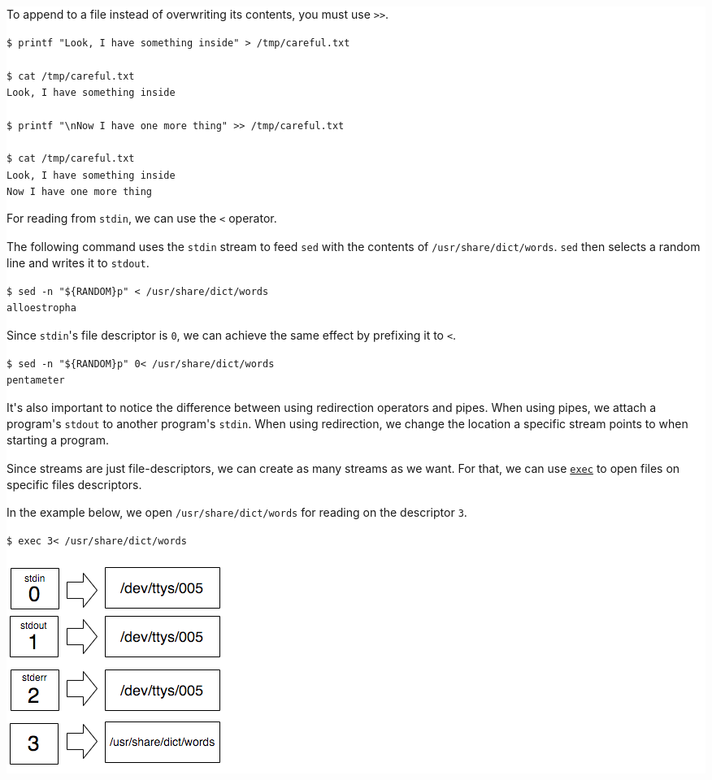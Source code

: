 To append to a file instead of overwriting its contents, you must use `>>`.

```console
$ printf "Look, I have something inside" > /tmp/careful.txt

$ cat /tmp/careful.txt
Look, I have something inside

$ printf "\nNow I have one more thing" >> /tmp/careful.txt

$ cat /tmp/careful.txt
Look, I have something inside
Now I have one more thing
```

For reading from `stdin`, we can use the `<` operator.

The following command uses the `stdin` stream to feed `sed` with the contents of `/usr/share/dict/words`. `sed` then selects a random line and writes it to `stdout`.

```console
$ sed -n "${RANDOM}p" < /usr/share/dict/words
alloestropha
```

Since `stdin`'s file descriptor is `0`, we can achieve the same effect by prefixing it to `<`.

```console
$ sed -n "${RANDOM}p" 0< /usr/share/dict/words
pentameter
```

It's also important to notice the difference between using redirection operators and pipes. When using pipes, we attach a program's `stdout` to another program's `stdin`. When using redirection, we change the location a specific stream points to when starting a program.

Since streams are just file-descriptors, we can create as many streams as we want. For that, we can use [`exec`](https://stackoverflow.com/a/18351547) to open files on specific files descriptors.

In the example below, we open `/usr/share/dict/words` for reading on the descriptor `3`.

```console
$ exec 3< /usr/share/dict/words
```

![The list of file-descriptors from 0 to 3 on the left. Above 0, 1, and 2 we can see `stdin`, `stdout`, and stderr` and they point to the tty file. The file descriptor 3 points to /usr/share/dict/words](/assets/extra-file-descriptor.png)
